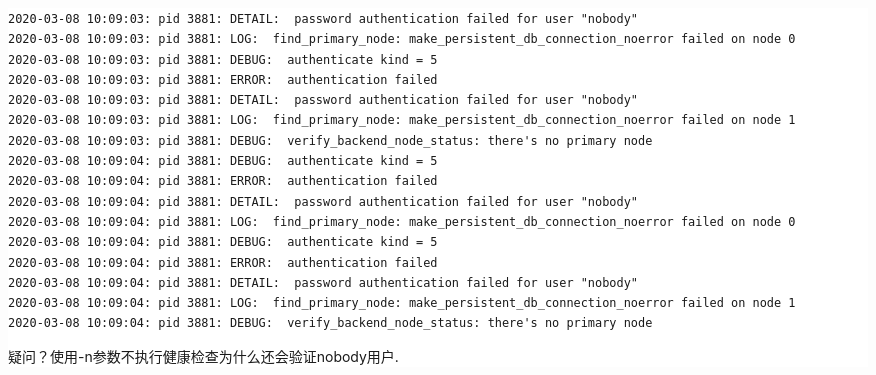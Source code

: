 ```
2020-03-08 10:09:03: pid 3881: DETAIL:  password authentication failed for user "nobody"
2020-03-08 10:09:03: pid 3881: LOG:  find_primary_node: make_persistent_db_connection_noerror failed on node 0
2020-03-08 10:09:03: pid 3881: DEBUG:  authenticate kind = 5
2020-03-08 10:09:03: pid 3881: ERROR:  authentication failed
2020-03-08 10:09:03: pid 3881: DETAIL:  password authentication failed for user "nobody"
2020-03-08 10:09:03: pid 3881: LOG:  find_primary_node: make_persistent_db_connection_noerror failed on node 1
2020-03-08 10:09:03: pid 3881: DEBUG:  verify_backend_node_status: there's no primary node
2020-03-08 10:09:04: pid 3881: DEBUG:  authenticate kind = 5
2020-03-08 10:09:04: pid 3881: ERROR:  authentication failed
2020-03-08 10:09:04: pid 3881: DETAIL:  password authentication failed for user "nobody"
2020-03-08 10:09:04: pid 3881: LOG:  find_primary_node: make_persistent_db_connection_noerror failed on node 0
2020-03-08 10:09:04: pid 3881: DEBUG:  authenticate kind = 5
2020-03-08 10:09:04: pid 3881: ERROR:  authentication failed
2020-03-08 10:09:04: pid 3881: DETAIL:  password authentication failed for user "nobody"
2020-03-08 10:09:04: pid 3881: LOG:  find_primary_node: make_persistent_db_connection_noerror failed on node 1
2020-03-08 10:09:04: pid 3881: DEBUG:  verify_backend_node_status: there's no primary node
```

疑问？使用-n参数不执行健康检查为什么还会验证nobody用户.


  
 